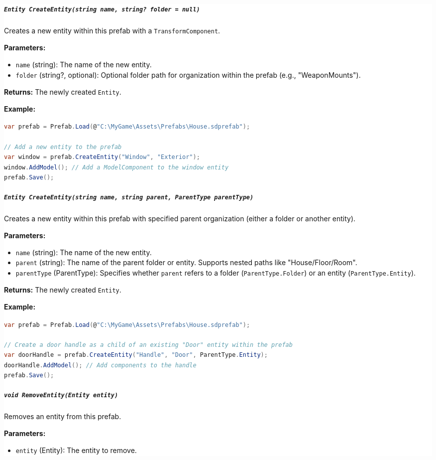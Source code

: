 ##### `Entity CreateEntity(string name, string? folder = null)`

Creates a new entity within this prefab with a `TransformComponent`.

**Parameters:**

- `name` (string): The name of the new entity.
- `folder` (string?, optional): Optional folder path for organization within the prefab (e.g., "WeaponMounts").

**Returns:** The newly created `Entity`.

**Example:**

```csharp
var prefab = Prefab.Load(@"C:\MyGame\Assets\Prefabs\House.sdprefab");

// Add a new entity to the prefab
var window = prefab.CreateEntity("Window", "Exterior");
window.AddModel(); // Add a ModelComponent to the window entity
prefab.Save();
```

##### `Entity CreateEntity(string name, string parent, ParentType parentType)`

Creates a new entity within this prefab with specified parent organization (either a folder or another entity).

**Parameters:**

- `name` (string): The name of the new entity.
- `parent` (string): The name of the parent folder or entity. Supports nested paths like "House/Floor/Room".
- `parentType` (ParentType): Specifies whether `parent` refers to a folder (`ParentType.Folder`) or an entity (`ParentType.Entity`).

**Returns:** The newly created `Entity`.

**Example:**

```csharp
var prefab = Prefab.Load(@"C:\MyGame\Assets\Prefabs\House.sdprefab");

// Create a door handle as a child of an existing "Door" entity within the prefab
var doorHandle = prefab.CreateEntity("Handle", "Door", ParentType.Entity);
doorHandle.AddModel(); // Add components to the handle
prefab.Save();
```

##### `void RemoveEntity(Entity entity)`

Removes an entity from this prefab.

**Parameters:**

- `entity` (Entity): The entity to remove.
